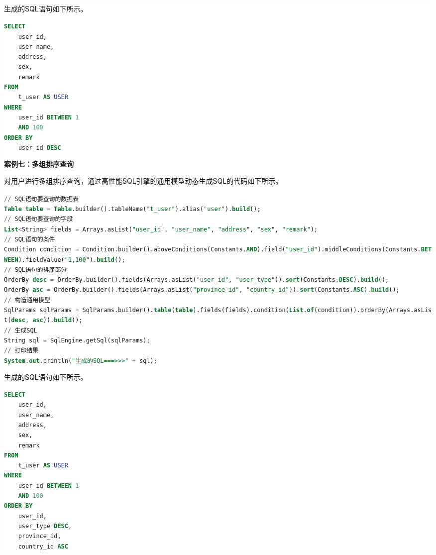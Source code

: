 生成的SQL语句如下所示。

```sql
SELECT
	user_id,
	user_name,
	address,
	sex,
	remark 
FROM
	t_user AS USER 
WHERE
	user_id BETWEEN 1 
	AND 100 
ORDER BY
	user_id DESC
```

**案例七：多组排序查询**

对用户进行多组排序查询，通过高性能SQL引擎的通用模型动态生成SQL的代码如下所示。

```sql
// SQL语句要查询的数据表
Table table = Table.builder().tableName("t_user").alias("user").build();
// SQL语句要查询的字段
List<String> fields = Arrays.asList("user_id", "user_name", "address", "sex", "remark");
// SQL语句的条件
Condition condition = Condition.builder().aboveConditions(Constants.AND).field("user_id").middleConditions(Constants.BETWEEN).fieldValue("1,100").build();
// SQL语句的排序部分
OrderBy desc = OrderBy.builder().fields(Arrays.asList("user_id", "user_type")).sort(Constants.DESC).build();
OrderBy asc = OrderBy.builder().fields(Arrays.asList("province_id", "country_id")).sort(Constants.ASC).build();
// 构造通用模型
SqlParams sqlParams = SqlParams.builder().table(table).fields(fields).condition(List.of(condition)).orderBy(Arrays.asList(desc, asc)).build();
// 生成SQL
String sql = SqlEngine.getSql(sqlParams);
// 打印结果
System.out.println("生成的SQL===>>>" + sql);
```

生成的SQL语句如下所示。

```sql
SELECT
	user_id,
	user_name,
	address,
	sex,
	remark 
FROM
	t_user AS USER 
WHERE
	user_id BETWEEN 1 
	AND 100 
ORDER BY
	user_id,
	user_type DESC,
	province_id,
	country_id ASC
```
